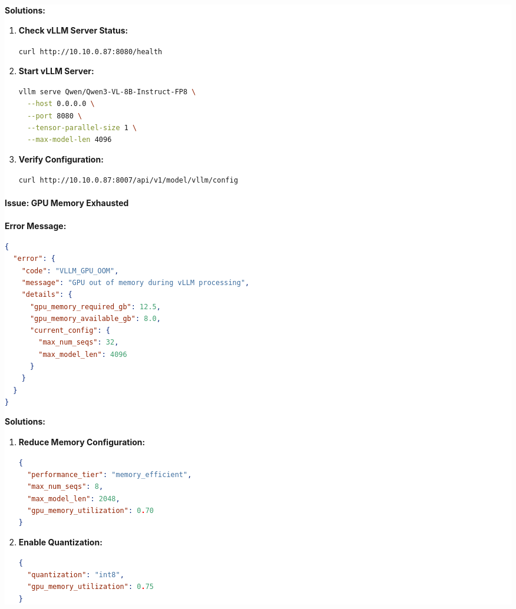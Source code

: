 **Solutions:**
1. **Check vLLM Server Status:**
   ```bash
   curl http://10.10.0.87:8080/health
   ```

2. **Start vLLM Server:**
   ```bash
   vllm serve Qwen/Qwen3-VL-8B-Instruct-FP8 \
     --host 0.0.0.0 \
     --port 8080 \
     --tensor-parallel-size 1 \
     --max-model-len 4096
   ```

3. **Verify Configuration:**
   ```bash
   curl http://10.10.0.87:8007/api/v1/model/vllm/config
   ```

#### Issue: GPU Memory Exhausted
**Error Message:**
```json
{
  "error": {
    "code": "VLLM_GPU_OOM",
    "message": "GPU out of memory during vLLM processing",
    "details": {
      "gpu_memory_required_gb": 12.5,
      "gpu_memory_available_gb": 8.0,
      "current_config": {
        "max_num_seqs": 32,
        "max_model_len": 4096
      }
    }
  }
}
```

**Solutions:**
1. **Reduce Memory Configuration:**
   ```json
   {
     "performance_tier": "memory_efficient",
     "max_num_seqs": 8,
     "max_model_len": 2048,
     "gpu_memory_utilization": 0.70
   }
   ```

2. **Enable Quantization:**
   ```json
   {
     "quantization": "int8",
     "gpu_memory_utilization": 0.75
   }
   ```
